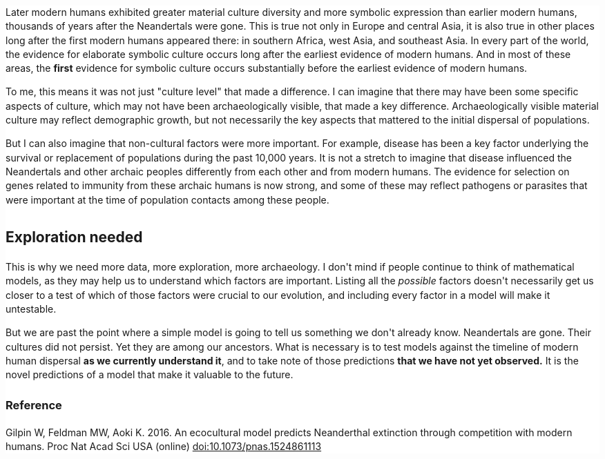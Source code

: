 Later modern humans exhibited greater material culture diversity and more symbolic expression than earlier modern humans, thousands of years after the Neandertals were gone. This is true not only in Europe and central Asia, it is also true in other places long after the first modern humans appeared there: in southern Africa, west Asia, and southeast Asia. In every part of the world, the evidence for elaborate symbolic culture occurs long after the earliest evidence of modern humans. And in most of these areas, the **first** evidence for symbolic culture occurs substantially before the earliest evidence of modern humans. 

To me, this means it was not just "culture level" that made a difference. I can imagine that there may have been some specific aspects of culture, which may not have been archaeologically visible, that made a key difference. Archaeologically visible material culture may reflect demographic growth, but not necessarily the key aspects that mattered to the initial dispersal of populations.  

But I can also imagine that non-cultural factors were more important. For example, disease has been a key factor underlying the survival or replacement of populations during the past 10,000 years. It is not a stretch to imagine that disease influenced the Neandertals and other archaic peoples differently from each other and from modern humans. The evidence for selection on genes related to immunity from these archaic humans is now strong, and some of these may reflect pathogens or parasites that were important at the time of population contacts among these people. 

## Exploration needed


This is why we need more data, more exploration, more archaeology. I don't mind if people continue to think of mathematical models, as they may help us to understand which factors are important. Listing all the *possible* factors doesn't necessarily get us closer to a test of which of those factors were crucial to our evolution, and including every factor in a model will make it untestable. 

But we are past the point where a simple model is going to tell us something we don't already know. Neandertals are gone. Their cultures did not persist. Yet they are among our ancestors. What is necessary is to test models against the timeline of modern human dispersal **as we currently understand it**, and to take note of those predictions **that we have not yet observed.** It is the novel predictions of a model that make it valuable to the future. 




### Reference

<p class="cite">Gilpin W, Feldman MW, Aoki K. 2016. An ecocultural model predicts Neanderthal extinction through competition with modern humans. Proc Nat Acad Sci USA (online) <a href="http://dx.doi.org/10.1073/pnas.1524861113">doi:10.1073/pnas.1524861113</a></p>
